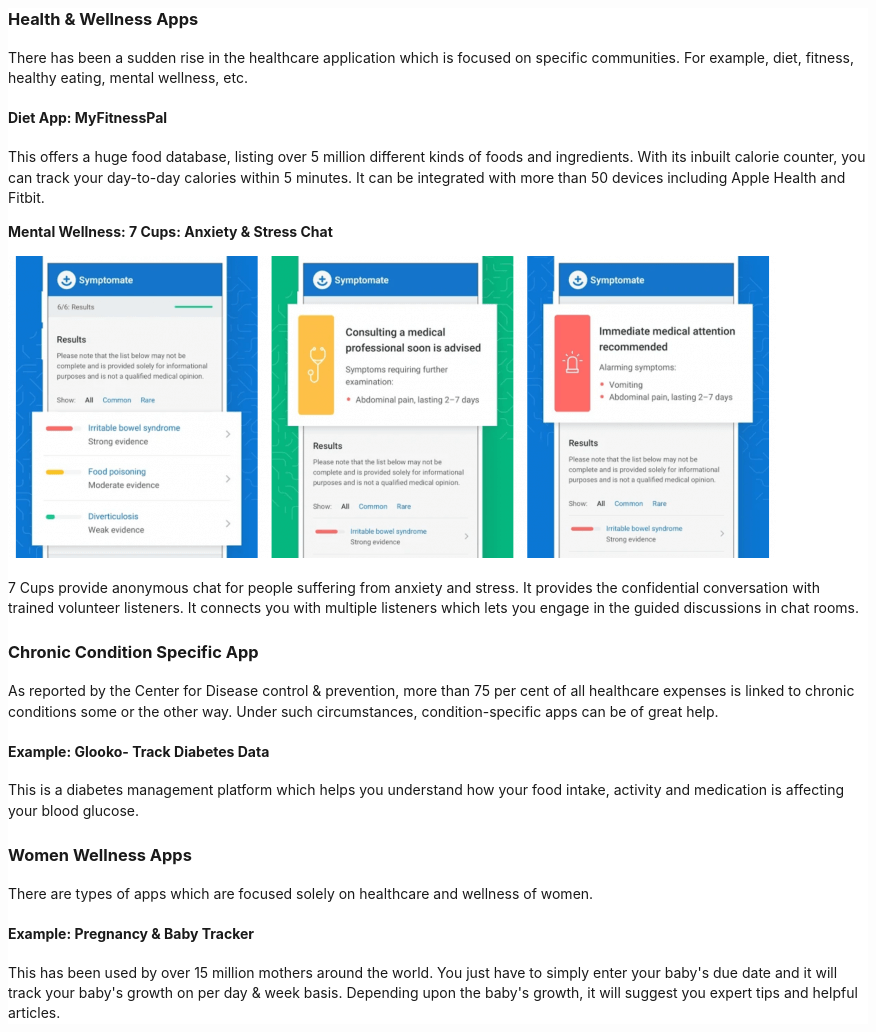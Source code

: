 ### Health & Wellness Apps
There has been a sudden rise in the healthcare application which is focused on specific communities. For example, diet, fitness, healthy eating, mental wellness, etc.

#### Diet App: MyFitnessPal

This offers a huge food database, listing over 5 million different kinds of foods and ingredients. With its inbuilt calorie counter, you can track your day-to-day calories within 5 minutes. It can be integrated with more than 50 devices including Apple Health and Fitbit.

**Mental Wellness: 7 Cups: Anxiety & Stress Chat**

![image info](/img/mobility/2/Symptoms-Checker-768x302.png)

7 Cups provide anonymous chat for people suffering from anxiety and stress. It provides the confidential conversation with trained volunteer listeners. It connects you with multiple listeners which lets you engage in the guided discussions in chat rooms.

### Chronic Condition Specific App
As reported by the Center for Disease control & prevention, more than 75 per cent of all healthcare expenses is linked to chronic conditions some or the other way. Under such circumstances, condition-specific apps can be of great help.

#### Example: Glooko- Track Diabetes Data

This is a diabetes management platform which helps you understand how your food intake, activity and medication is affecting your blood glucose.

### Women Wellness Apps
There are types of apps which are focused solely on healthcare and wellness of women.

#### Example: Pregnancy & Baby Tracker

This has been used by over 15 million mothers around the world. You just have to simply enter your baby's due date and it will track your baby's growth on per day & week basis. Depending upon the baby's growth, it will suggest you expert tips and helpful articles.
